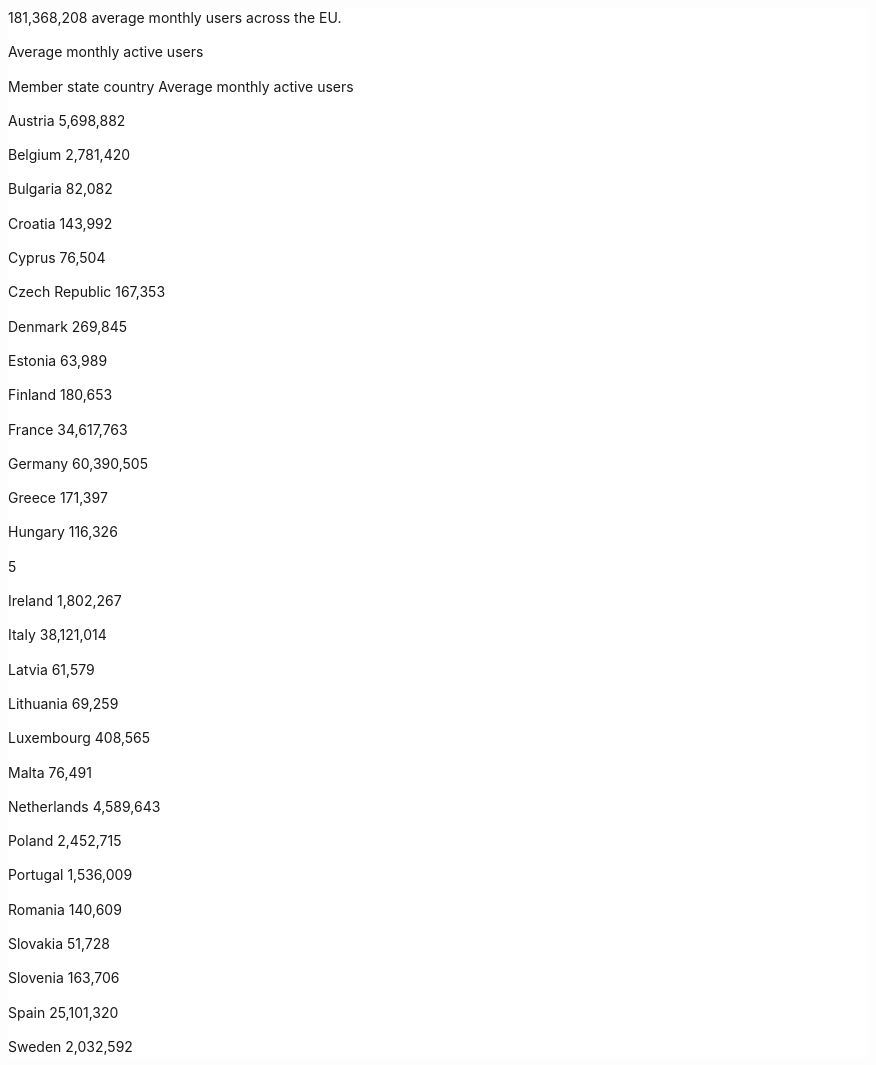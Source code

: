 181,368,208 average monthly users across the EU.



Average monthly active users



Member state country Average monthly active users

Austria 5,698,882

Belgium 2,781,420

Bulgaria 82,082

Croatia 143,992

Cyprus 76,504

Czech Republic 167,353

Denmark 269,845

Estonia 63,989

Finland 180,653

France 34,617,763

Germany 60,390,505

Greece 171,397

Hungary 116,326

5



Ireland 1,802,267

Italy 38,121,014

Latvia 61,579

Lithuania 69,259

Luxembourg 408,565

Malta 76,491

Netherlands 4,589,643

Poland 2,452,715

Portugal 1,536,009

Romania 140,609

Slovakia 51,728

Slovenia 163,706

Spain 25,101,320

Sweden 2,032,592
